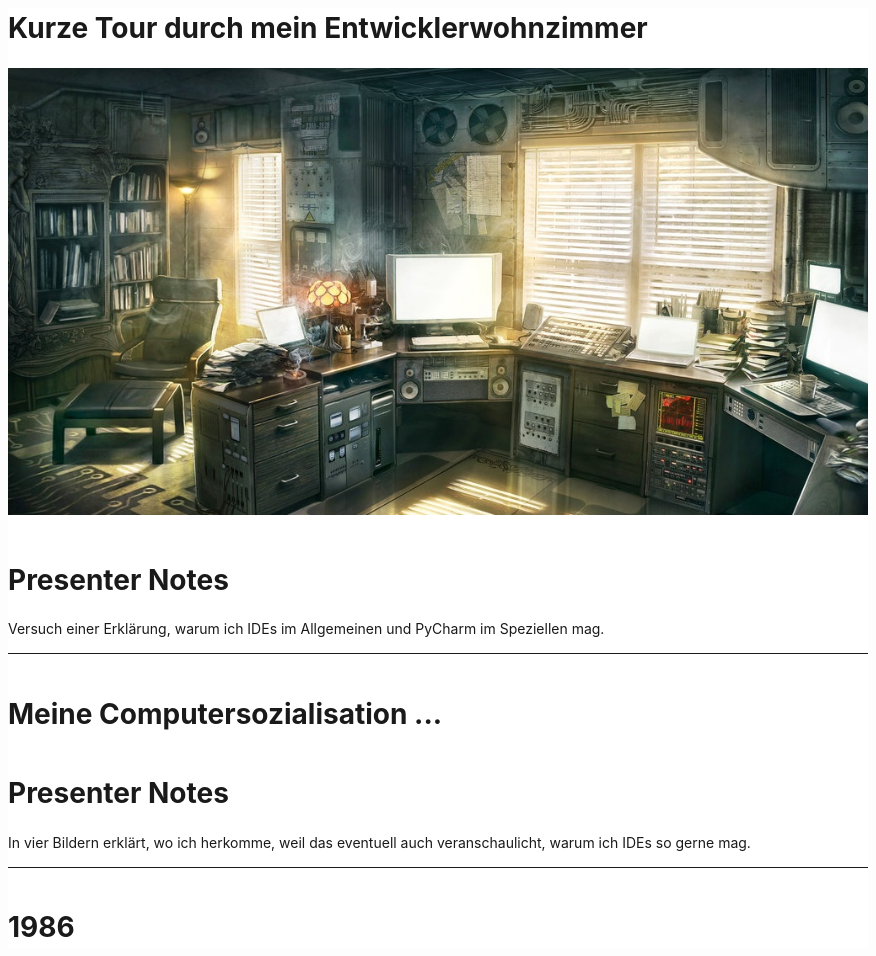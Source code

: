 #  Kurze Tour durch mein Entwicklerwohnzimmer

![lden](img/hackers-den.jpg)

# Presenter Notes

Versuch einer Erklärung, warum ich IDEs im Allgemeinen und PyCharm im Speziellen mag.

---


# Meine Computersozialisation ...

# Presenter Notes

In vier Bildern erklärt, wo ich herkomme, weil das eventuell auch veranschaulicht, warum ich IDEs so gerne mag.

---

#  1986
